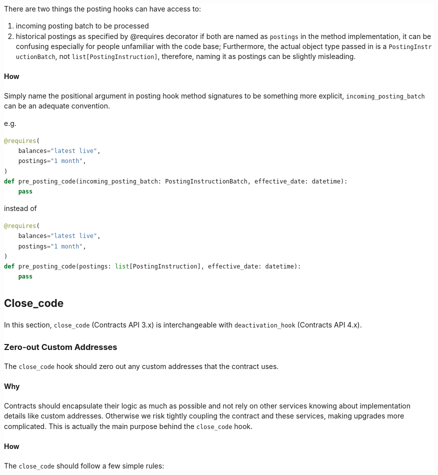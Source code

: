 There are two things the posting hooks can have access to:

1. incoming posting batch to be processed
2. historical postings as specified by @requires decorator
if both are named as `postings` in the method implementation, it can be confusing especially for people unfamiliar with the code base;
Furthermore, the actual object type passed in is a `PostingInstructionBatch`, not `list[PostingInstruction]`, therefore, naming it as postings
can be slightly misleading.

#### How

Simply name the positional argument in posting hook method signatures to be something more explicit, `incoming_posting_batch` can be an adequate convention.

e.g.

```python
@requires(
    balances="latest live",
    postings="1 month",
)
def pre_posting_code(incoming_posting_batch: PostingInstructionBatch, effective_date: datetime):
    pass
```

instead of

```python
@requires(
    balances="latest live",
    postings="1 month",
)
def pre_posting_code(postings: list[PostingInstruction], effective_date: datetime):
    pass
```

## Close_code

In this section, `close_code` (Contracts API 3.x) is interchangeable with `deactivation_hook` (Contracts API 4.x).

### Zero-out Custom Addresses

The `close_code` hook should zero out any custom addresses that the contract uses.

#### Why

Contracts should encapsulate their logic as much as possible and not rely on other services knowing about implementation details like custom addresses. Otherwise we risk tightly coupling the contract and these services, making upgrades more complicated. This is actually the main purpose behind the `close_code` hook.

#### How

The `close_code` should follow a few simple rules:

